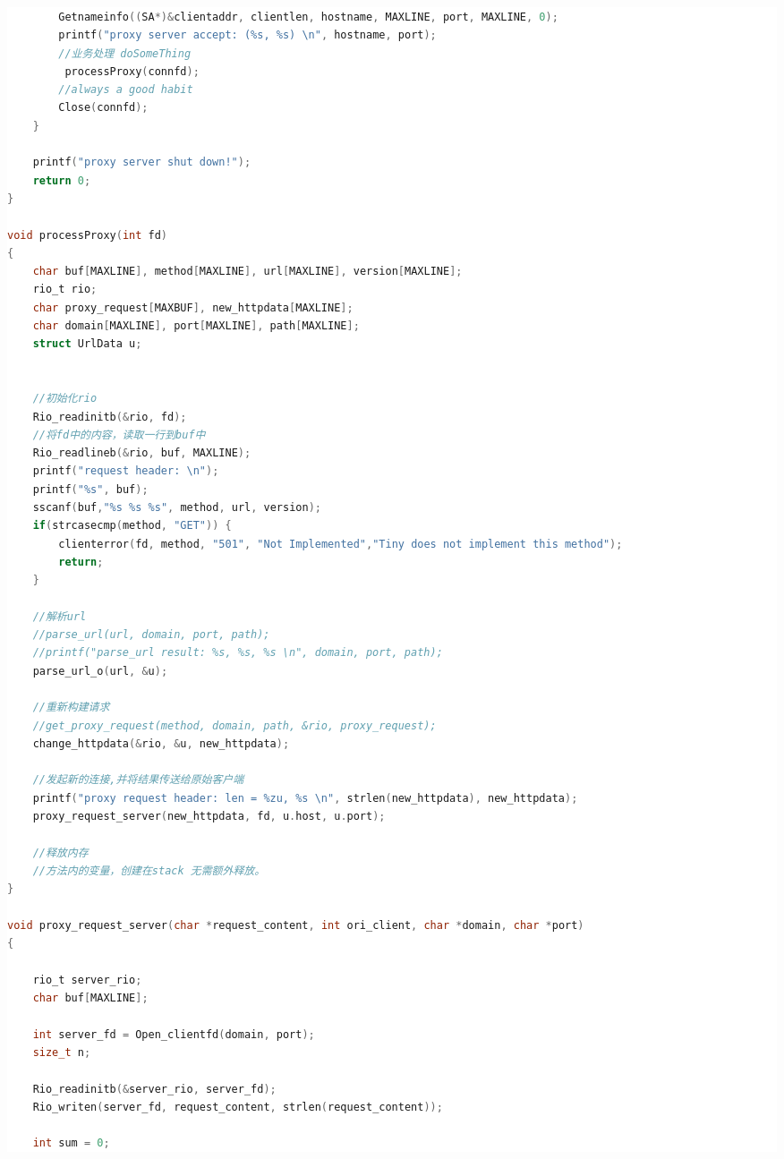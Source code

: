 ```c
        Getnameinfo((SA*)&clientaddr, clientlen, hostname, MAXLINE, port, MAXLINE, 0);
        printf("proxy server accept: (%s, %s) \n", hostname, port);
        //业务处理 doSomeThing
         processProxy(connfd);
        //always a good habit
        Close(connfd);
    }

    printf("proxy server shut down!");
    return 0;
}

void processProxy(int fd)
{
    char buf[MAXLINE], method[MAXLINE], url[MAXLINE], version[MAXLINE];
    rio_t rio;
    char proxy_request[MAXBUF], new_httpdata[MAXLINE];
    char domain[MAXLINE], port[MAXLINE], path[MAXLINE];
    struct UrlData u;
    

    //初始化rio
    Rio_readinitb(&rio, fd);
    //将fd中的内容，读取一行到buf中
    Rio_readlineb(&rio, buf, MAXLINE);
    printf("request header: \n");
    printf("%s", buf);
    sscanf(buf,"%s %s %s", method, url, version);
    if(strcasecmp(method, "GET")) {
        clienterror(fd, method, "501", "Not Implemented","Tiny does not implement this method");
        return;
    }
    
    //解析url
    //parse_url(url, domain, port, path);
    //printf("parse_url result: %s, %s, %s \n", domain, port, path);
    parse_url_o(url, &u);

    //重新构建请求
    //get_proxy_request(method, domain, path, &rio, proxy_request);
    change_httpdata(&rio, &u, new_httpdata);
    
    //发起新的连接,并将结果传送给原始客户端
    printf("proxy request header: len = %zu, %s \n", strlen(new_httpdata), new_httpdata);
    proxy_request_server(new_httpdata, fd, u.host, u.port);

    //释放内存
    //方法内的变量，创建在stack 无需额外释放。
}

void proxy_request_server(char *request_content, int ori_client, char *domain, char *port)
{
    
    rio_t server_rio;
    char buf[MAXLINE];

    int server_fd = Open_clientfd(domain, port);
    size_t n;

    Rio_readinitb(&server_rio, server_fd);
    Rio_writen(server_fd, request_content, strlen(request_content));

    int sum = 0;
```